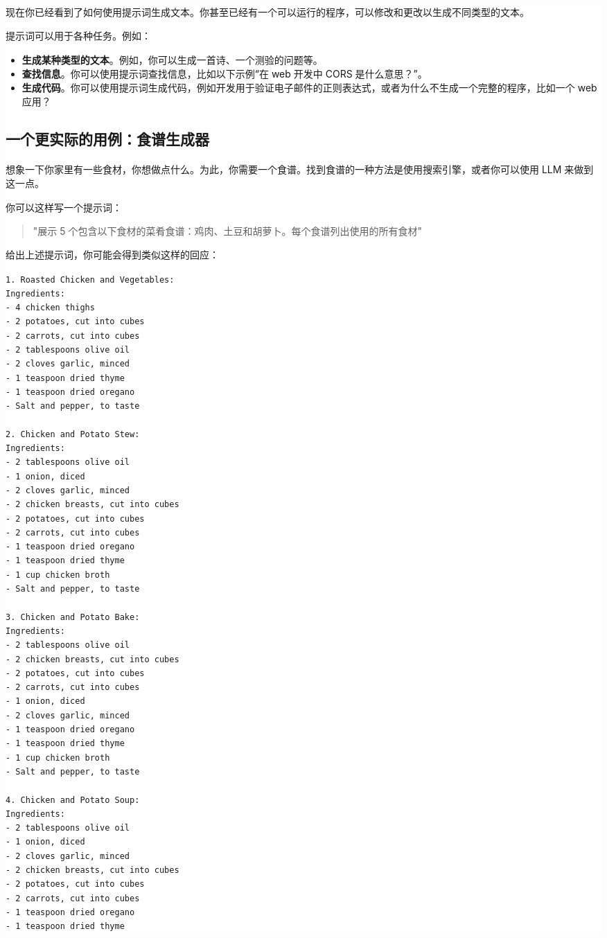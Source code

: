 现在你已经看到了如何使用提示词生成文本。你甚至已经有一个可以运行的程序，可以修改和更改以生成不同类型的文本。

提示词可以用于各种任务。例如：

- **生成某种类型的文本**。例如，你可以生成一首诗、一个测验的问题等。
- **查找信息**。你可以使用提示词查找信息，比如以下示例“在 web 开发中 CORS 是什么意思？”。
- **生成代码**。你可以使用提示词生成代码，例如开发用于验证电子邮件的正则表达式，或者为什么不生成一个完整的程序，比如一个 web 应用？

## 一个更实际的用例：食谱生成器

想象一下你家里有一些食材，你想做点什么。为此，你需要一个食谱。找到食谱的一种方法是使用搜索引擎，或者你可以使用 LLM 来做到这一点。

你可以这样写一个提示词：

> "展示 5 个包含以下食材的菜肴食谱：鸡肉、土豆和胡萝卜。每个食谱列出使用的所有食材"

给出上述提示词，你可能会得到类似这样的回应：

```output
1. Roasted Chicken and Vegetables:
Ingredients:
- 4 chicken thighs
- 2 potatoes, cut into cubes
- 2 carrots, cut into cubes
- 2 tablespoons olive oil
- 2 cloves garlic, minced
- 1 teaspoon dried thyme
- 1 teaspoon dried oregano
- Salt and pepper, to taste

2. Chicken and Potato Stew:
Ingredients:
- 2 tablespoons olive oil
- 1 onion, diced
- 2 cloves garlic, minced
- 2 chicken breasts, cut into cubes
- 2 potatoes, cut into cubes
- 2 carrots, cut into cubes
- 1 teaspoon dried oregano
- 1 teaspoon dried thyme
- 1 cup chicken broth
- Salt and pepper, to taste

3. Chicken and Potato Bake:
Ingredients:
- 2 tablespoons olive oil
- 2 chicken breasts, cut into cubes
- 2 potatoes, cut into cubes
- 2 carrots, cut into cubes
- 1 onion, diced
- 2 cloves garlic, minced
- 1 teaspoon dried oregano
- 1 teaspoon dried thyme
- 1 cup chicken broth
- Salt and pepper, to taste

4. Chicken and Potato Soup:
Ingredients:
- 2 tablespoons olive oil
- 1 onion, diced
- 2 cloves garlic, minced
- 2 chicken breasts, cut into cubes
- 2 potatoes, cut into cubes
- 2 carrots, cut into cubes
- 1 teaspoon dried oregano
- 1 teaspoon dried thyme
```